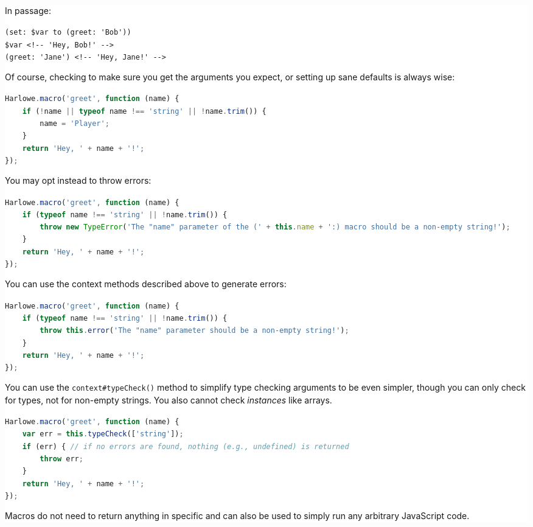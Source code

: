 In passage:

```
(set: $var to (greet: 'Bob'))
$var <!-- 'Hey, Bob!' -->
(greet: 'Jane') <!-- 'Hey, Jane!' -->
```

Of course, checking to make sure you get the arguments you expect, or setting up sane defaults is always wise:

```javascript
Harlowe.macro('greet', function (name) {
    if (!name || typeof name !== 'string' || !name.trim()) {
        name = 'Player';
    }
    return 'Hey, ' + name + '!';
});
```

You may opt instead to throw errors:

```javascript
Harlowe.macro('greet', function (name) {
    if (typeof name !== 'string' || !name.trim()) {
        throw new TypeError('The "name" parameter of the (' + this.name + ':) macro should be a non-empty string!');
    }
    return 'Hey, ' + name + '!';
});
```

You can use the context methods described above to generate errors:

```javascript
Harlowe.macro('greet', function (name) {
    if (typeof name !== 'string' || !name.trim()) {
        throw this.error('The "name" parameter should be a non-empty string!');
    }
    return 'Hey, ' + name + '!';
});
```

You can use the `context#typeCheck()` method to simplify type checking arguments to be even simpler, though you can only check for types, not for non-empty strings. You also cannot check *instances* like arrays.

```javascript
Harlowe.macro('greet', function (name) {
    var err = this.typeCheck(['string']); 
    if (err) { // if no errors are found, nothing (e.g., undefined) is returned
        throw err;
    }
    return 'Hey, ' + name + '!';
});
```

Macros do not need to return anything in specific and can also be used to simply run any arbitrary JavaScript code.
